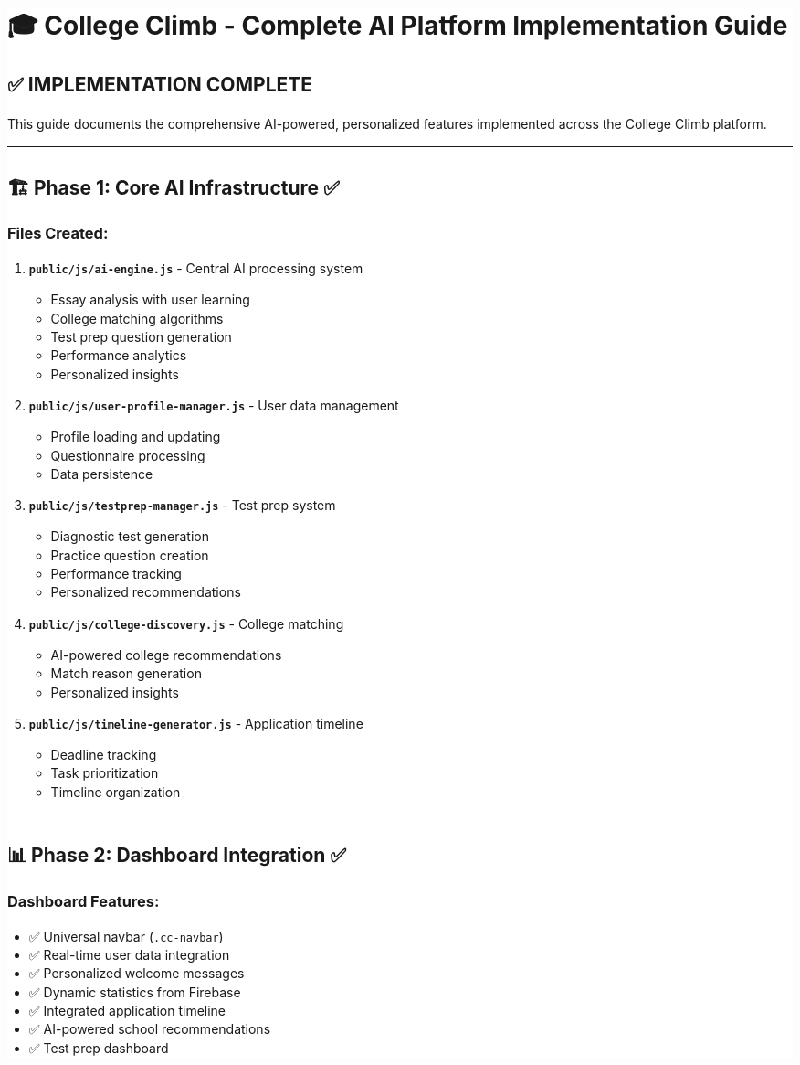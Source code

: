 # 🎓 College Climb - Complete AI Platform Implementation Guide

## ✅ **IMPLEMENTATION COMPLETE**

This guide documents the comprehensive AI-powered, personalized features implemented across the College Climb platform.

---

## 🏗️ **Phase 1: Core AI Infrastructure** ✅

### Files Created:
1. **`public/js/ai-engine.js`** - Central AI processing system
   - Essay analysis with user learning
   - College matching algorithms
   - Test prep question generation
   - Performance analytics
   - Personalized insights

2. **`public/js/user-profile-manager.js`** - User data management
   - Profile loading and updating
   - Questionnaire processing
   - Data persistence

3. **`public/js/testprep-manager.js`** - Test prep system
   - Diagnostic test generation
   - Practice question creation
   - Performance tracking
   - Personalized recommendations

4. **`public/js/college-discovery.js`** - College matching
   - AI-powered college recommendations
   - Match reason generation
   - Personalized insights

5. **`public/js/timeline-generator.js`** - Application timeline
   - Deadline tracking
   - Task prioritization
   - Timeline organization

---

## 📊 **Phase 2: Dashboard Integration** ✅

### Dashboard Features:
- ✅ Universal navbar (`.cc-navbar`)
- ✅ Real-time user data integration
- ✅ Personalized welcome messages
- ✅ Dynamic statistics from Firebase
- ✅ Integrated application timeline
- ✅ AI-powered school recommendations
- ✅ Test prep dashboard

